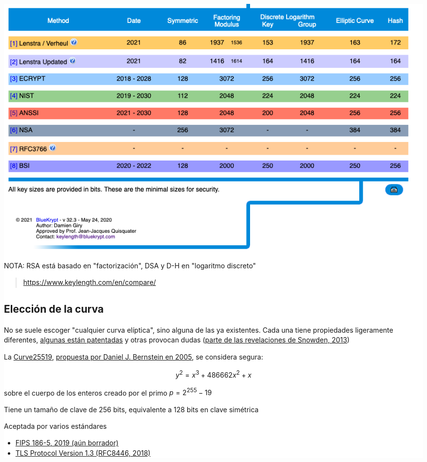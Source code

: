 ![center](images/keysize-compare.png)

NOTA: RSA está basado en "factorización", DSA y D-H en "logaritmo discreto"

> https://www.keylength.com/en/compare/

## Elección de la curva

No se suele escoger "cualquier curva elíptica", sino alguna de las ya existentes. Cada una tiene propiedades ligeramente diferentes, [algunas están patentadas](https://en.wikipedia.org/wiki/ECC_patents) y otras provocan dudas ([parte de las revelaciones de Snowden, 2013](https://en.wikipedia.org/wiki/Dual_EC_DRBG))

La [Curve25519](https://en.wikipedia.org/wiki/Curve25519), [propuesta por  Daniel J. Bernstein en 2005](https://cr.yp.to/ecdh.html), se considera segura:

$$y^2 = x^3 + 486662x^2 + x$$

sobre el cuerpo de los enteros creado por el primo $p=2^{255} - 19$

Tiene un tamaño de clave de 256 bits, equivalente a 128 bits en clave simétrica

Aceptada por varios estándares

- [FIPS 186-5, 2019 (aún borrador)](https://csrc.nist.gov/publications/detail/fips/186/5/draft)
- [TLS Protocol Version 1.3 (RFC8446, 2018)](https://tools.ietf.org/html/rfc8446)



